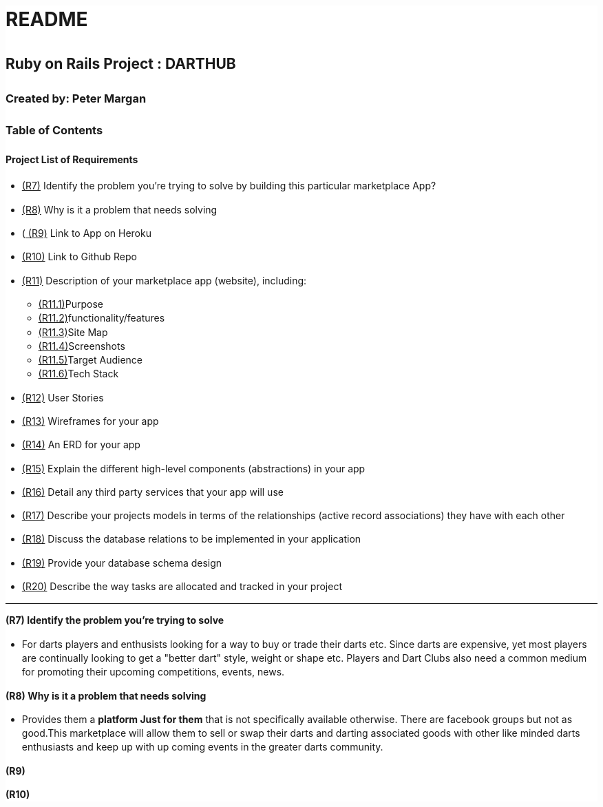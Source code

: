# README
## Ruby on Rails Project : DARTHUB
### Created by: Peter Margan

### Table of Contents<br>

#### Project List of Requirements<br>
* <a href="#R7"> (R7)</a> Identify the problem you’re trying to solve
by building this particular marketplace App?
* <a href="#R8"> (R8)</a> Why is it a problem that needs solving 
* (<a href="#R9"> (R9)</a> Link to App on Heroku
* <a href="#R10">(R10)</a> Link to Github Repo 

* <a href="#R11">(R11)</a> Description of your marketplace app (website), including:
  * <a href="#R11.1">(R11.1)</a>Purpose
  * <a href="#R11.2">(R11.2)</a>functionality/features
  * <a href="#R11.3">(R11.3)</a>Site Map
  * <a href="#R11.4">(R11.4)</a>Screenshots
  * <a href="#R11.5"> (R11.5)</a>Target Audience
  * <a href="#R11.6">(R11.6)</a>Tech Stack

* <a href="#R12">(R12)</a> User Stories
* <a href="#R13">(R13)</a>	Wireframes for your app
* <a href="#R14">(R14)</a> An ERD for your app
* <a href="#R15">(R15)</a>	Explain the different high-level components (abstractions) in your app
* <a href="#R16">(R16)</a>	Detail any third party services that your app will use
* <a href="#R17">(R17)</a>	Describe your projects models in terms of the relationships (active record associations) they have with each other
* <a href="#R18">(R18)</a>	Discuss the database relations to be implemented in your application
* <a href="#R19">(R19)</a>	Provide your database schema design
* <a href="#R20">(R20)</a>	Describe the way tasks are allocated and tracked in your project

<hr>

<a id="R7"></a>**(R7) Identify the problem you’re trying to solve**
 * For darts players and enthusists looking for a way to buy or trade their darts etc. Since darts are expensive, yet most players are continually looking to get a "better dart" style, weight or shape etc. Players and Dart Clubs also need a common medium for promoting their upcoming competitions, events, news.
 
 <a id="R8"></a>**(R8) Why is it a problem that needs solving**
  * Provides them a **platform Just for them** that is not specifically available otherwise. There are facebook groups but not as good.This marketplace will allow them to sell or swap their darts and darting associated goods with other like minded darts enthusiasts and keep up with up coming events in the greater darts community.

<a id="R9"></a>**(R9)**


<a id="R10"></a>**(R10)**

